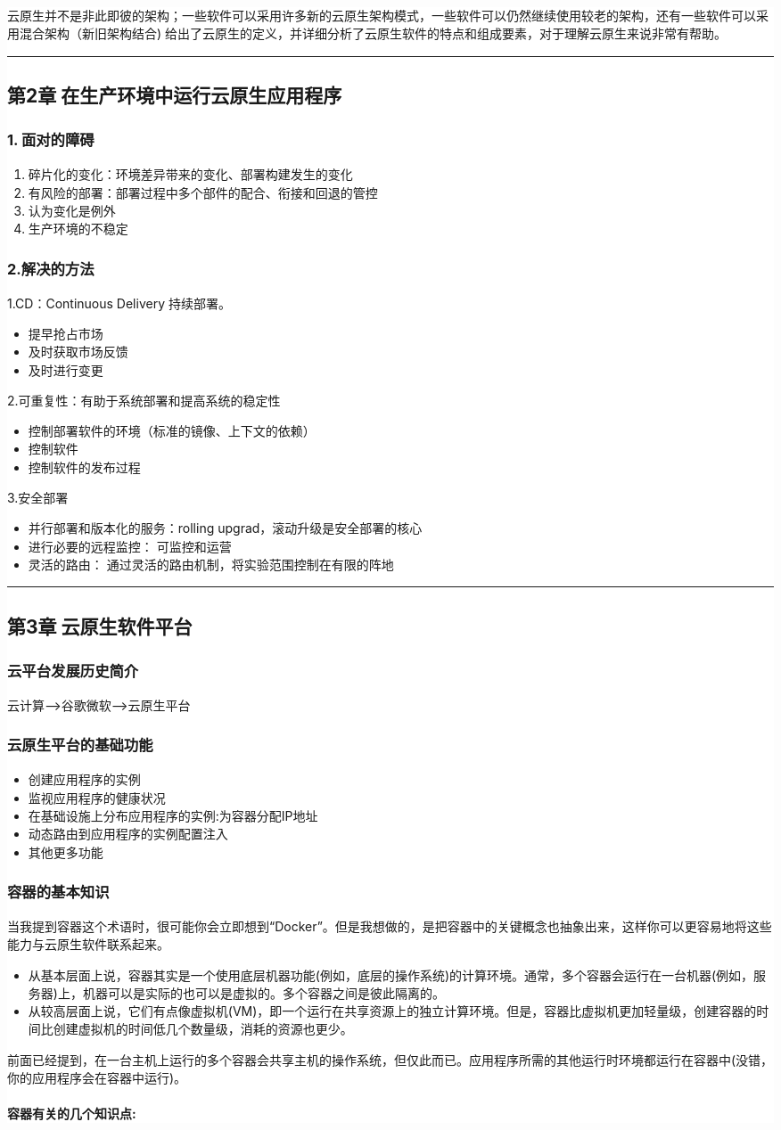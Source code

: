 云原生并不是非此即彼的架构；一些软件可以采用许多新的云原生架构模式，一些软件可以仍然继续使用较老的架构，还有一些软件可以采用混合架构（新旧架构结合)
给出了云原生的定义，并详细分析了云原生软件的特点和组成要素，对于理解云原生来说非常有帮助。

---

## 第2章 在生产环境中运行云原生应用程序
### 1. 面对的障碍

1. 碎片化的变化：环境差异带来的变化、部署构建发生的变化
2. 有风险的部署：部署过程中多个部件的配合、衔接和回退的管控
3. 认为变化是例外
4. 生产环境的不稳定
### 2.解决的方法
1.CD：Continuous Delivery 持续部署。

- 提早抢占市场
- 及时获取市场反馈
- 及时进行变更

2.可重复性：有助于系统部署和提高系统的稳定性

- 控制部署软件的环境（标准的镜像、上下文的依赖）
- 控制软件
- 控制软件的发布过程

3.安全部署

- 并行部署和版本化的服务：rolling upgrad，滚动升级是安全部署的核心
- 进行必要的远程监控： 可监控和运营
- 灵活的路由： 通过灵活的路由机制，将实验范围控制在有限的阵地

---

## 第3章 云原生软件平台
###  云平台发展历史简介
云计算—>谷歌微软—>云原生平台
###  云原生平台的基础功能

- 创建应用程序的实例
- 监视应用程序的健康状况
- 在基础设施上分布应用程序的实例:为容器分配IP地址
- 动态路由到应用程序的实例配置注入
- 其他更多功能
###  容器的基本知识
当我提到容器这个术语时，很可能你会立即想到“Docker”。但是我想做的，是把容器中的关键概念也抽象出来，这样你可以更容易地将这些能力与云原生软件联系起来。

- 从基本层面上说，容器其实是一个使用底层机器功能(例如，底层的操作系统)的计算环境。通常，多个容器会运行在一台机器(例如，服务器)上，机器可以是实际的也可以是虚拟的。多个容器之间是彼此隔离的。
- 从较高层面上说，它们有点像虚拟机(VM)，即一个运行在共享资源上的独立计算环境。但是，容器比虚拟机更加轻量级，创建容器的时间比创建虚拟机的时间低几个数量级，消耗的资源也更少。

前面已经提到，在一台主机上运行的多个容器会共享主机的操作系统，但仅此而已。应用程序所需的其他运行时环境都运行在容器中(没错，你的应用程序会在容器中运行)。
#### 容器有关的几个知识点:
